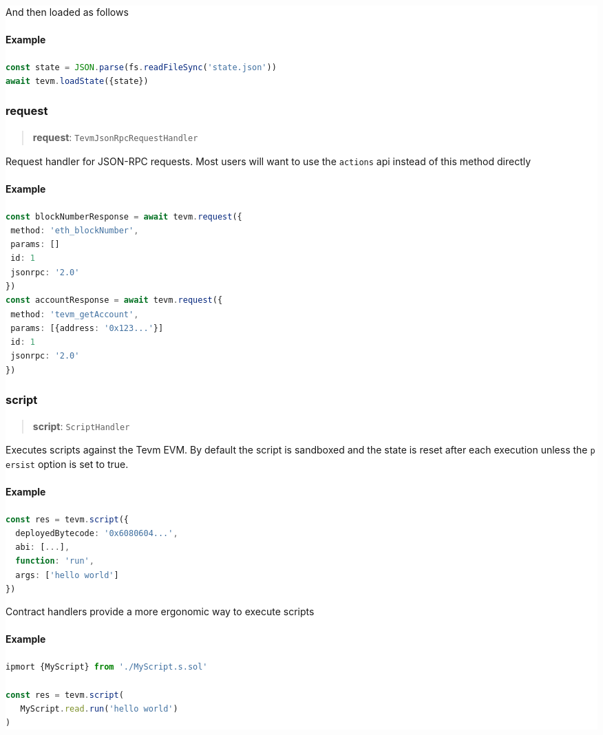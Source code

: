 And then loaded as follows

#### Example

```typescript
const state = JSON.parse(fs.readFileSync('state.json'))
await tevm.loadState({state})
```

### request

> **request**: `TevmJsonRpcRequestHandler`

Request handler for JSON-RPC requests. Most users will want to use the `actions` api
instead of this method directly

#### Example

```typescript
const blockNumberResponse = await tevm.request({
 method: 'eth_blockNumber',
 params: []
 id: 1
 jsonrpc: '2.0'
})
const accountResponse = await tevm.request({
 method: 'tevm_getAccount',
 params: [{address: '0x123...'}]
 id: 1
 jsonrpc: '2.0'
})
```

### script

> **script**: `ScriptHandler`

Executes scripts against the Tevm EVM. By default the script is sandboxed
and the state is reset after each execution unless the `persist` option is set
to true.

#### Example

```typescript
const res = tevm.script({
  deployedBytecode: '0x6080604...',
  abi: [...],
  function: 'run',
  args: ['hello world']
})
```
Contract handlers provide a more ergonomic way to execute scripts

#### Example

```typescript
ipmort {MyScript} from './MyScript.s.sol'

const res = tevm.script(
   MyScript.read.run('hello world')
)
```
